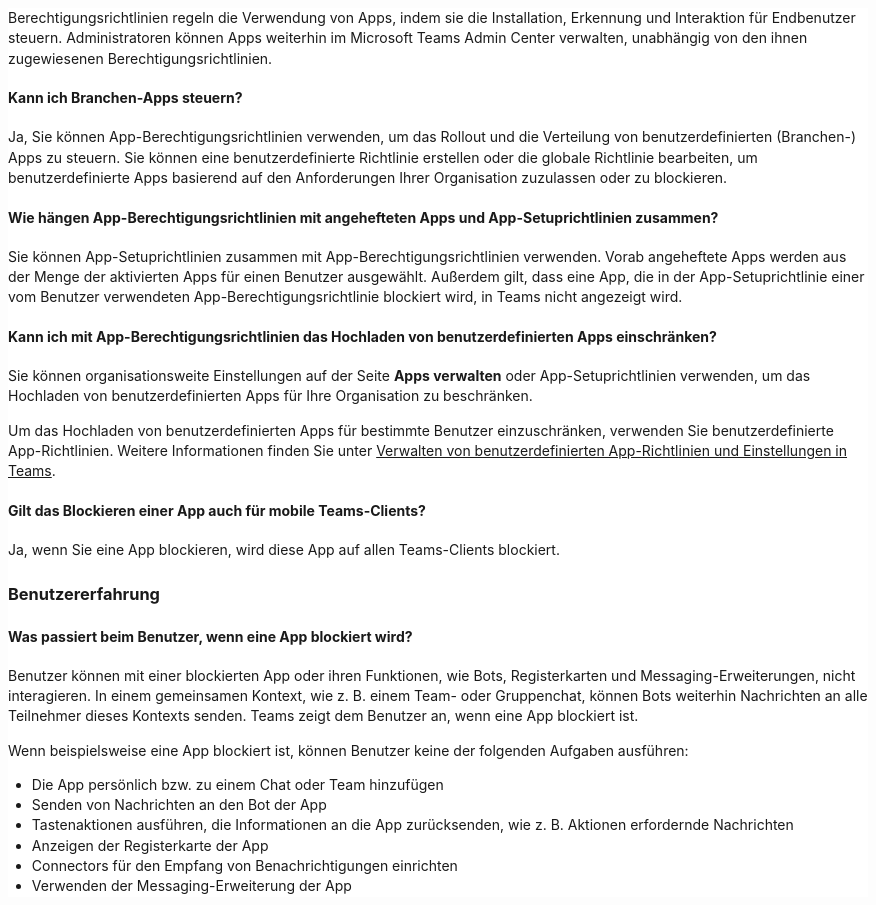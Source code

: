 Berechtigungsrichtlinien regeln die Verwendung von Apps, indem sie die Installation, Erkennung und Interaktion für Endbenutzer steuern. Administratoren können Apps weiterhin im Microsoft Teams Admin Center verwalten, unabhängig von den ihnen zugewiesenen Berechtigungsrichtlinien.

#### <a name="can-i-control-line-of-business-lob-apps"></a>Kann ich Branchen-Apps steuern?

Ja, Sie können App-Berechtigungsrichtlinien verwenden, um das Rollout und die Verteilung von benutzerdefinierten (Branchen-) Apps zu steuern. Sie können eine benutzerdefinierte Richtlinie erstellen oder die globale Richtlinie bearbeiten, um benutzerdefinierte Apps basierend auf den Anforderungen Ihrer Organisation zuzulassen oder zu blockieren.

#### <a name="how-do-app-permission-policies-relate-to-pinned-apps-and-app-setup-policies"></a>Wie hängen App-Berechtigungsrichtlinien mit angehefteten Apps und App-Setuprichtlinien zusammen?

Sie können App-Setuprichtlinien zusammen mit App-Berechtigungsrichtlinien verwenden. Vorab angeheftete Apps werden aus der Menge der aktivierten Apps für einen Benutzer ausgewählt. Außerdem gilt, dass eine App, die in der App-Setuprichtlinie einer vom Benutzer verwendeten App-Berechtigungsrichtlinie blockiert wird, in Teams nicht angezeigt wird.

#### <a name="can-i-use-app-permission-policies-to-restrict-uploading-custom-apps"></a>Kann ich mit App-Berechtigungsrichtlinien das Hochladen von benutzerdefinierten Apps einschränken?

Sie können organisationsweite Einstellungen auf der Seite **Apps verwalten** oder App-Setuprichtlinien verwenden, um das Hochladen von benutzerdefinierten Apps für Ihre Organisation zu beschränken.  

Um das Hochladen von benutzerdefinierten Apps für bestimmte Benutzer einzuschränken, verwenden Sie benutzerdefinierte App-Richtlinien. Weitere Informationen finden Sie unter [Verwalten von benutzerdefinierten App-Richtlinien und Einstellungen in Teams](teams-custom-app-policies-and-settings.md).

#### <a name="does-blocking-an-app-apply-to-teams-mobile-clients"></a>Gilt das Blockieren einer App auch für mobile Teams-Clients?

Ja, wenn Sie eine App blockieren, wird diese App auf allen Teams-Clients blockiert.  

### <a name="user-experience"></a>Benutzererfahrung

#### <a name="what-does-a-user-experience-when-an-app-is-blocked"></a>Was passiert beim Benutzer, wenn eine App blockiert wird?

Benutzer können mit einer blockierten App oder ihren Funktionen, wie Bots, Registerkarten und Messaging-Erweiterungen, nicht interagieren. In einem gemeinsamen Kontext, wie z. B. einem Team- oder Gruppenchat, können Bots weiterhin Nachrichten an alle Teilnehmer dieses Kontexts senden. Teams zeigt dem Benutzer an, wenn eine App blockiert ist.

Wenn beispielsweise eine App blockiert ist, können Benutzer keine der folgenden Aufgaben ausführen:

- Die App persönlich bzw. zu einem Chat oder Team hinzufügen
- Senden von Nachrichten an den Bot der App
- Tastenaktionen ausführen, die Informationen an die App zurücksenden, wie z. B. Aktionen erfordernde Nachrichten  
- Anzeigen der Registerkarte der App
- Connectors für den Empfang von Benachrichtigungen einrichten
- Verwenden der Messaging-Erweiterung der App
